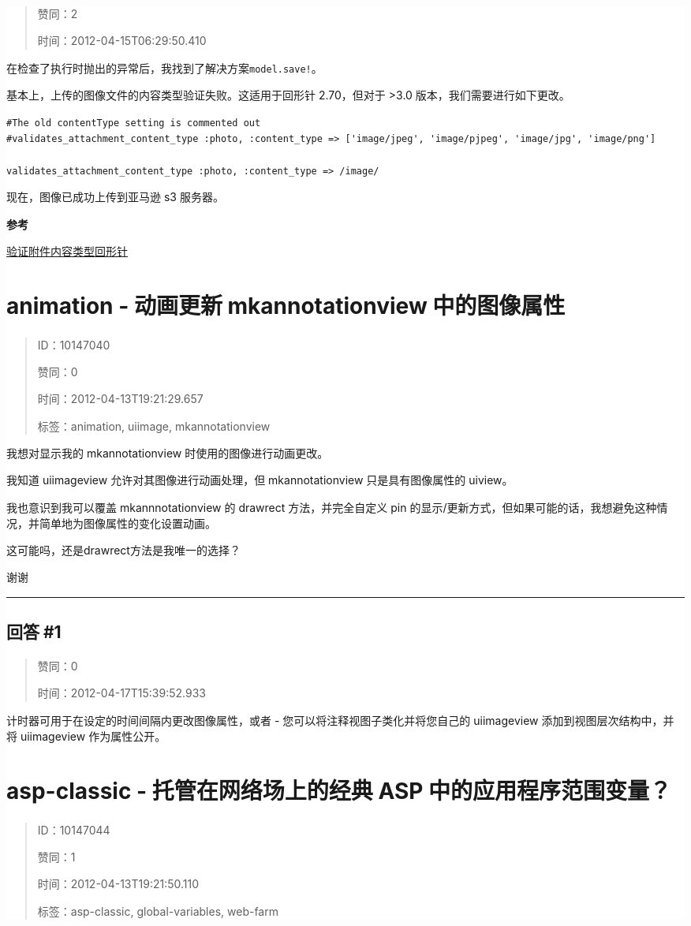 > 赞同：2
> 
> 时间：2012-04-15T06:29:50.410

在检查了执行时抛出的异常后，我找到了解决方案`model.save!`。

基本上，上传的图像文件的内容类型验证失败。这适用于回形针 2.70，但对于 >3.0 版本，我们需要进行如下更改。

```
#The old contentType setting is commented out    
#validates_attachment_content_type :photo, :content_type => ['image/jpeg', 'image/pjpeg', 'image/jpg', 'image/png']  

validates_attachment_content_type :photo, :content_type => /image/ 
```

现在，图像已成功上传到亚马逊 s3 服务器。

**参考**

[验证附件内容类型回形针](https://stackoverflow.com/questions/3181845/validate-attachment-content-type-paperclip/3181931#3181931)

# animation - 动画更新 mkannotationview 中的图像属性

> ID：10147040
> 
> 赞同：0
> 
> 时间：2012-04-13T19:21:29.657
> 
> 标签：animation, uiimage, mkannotationview

我想对显示我的 mkannotationview 时使用的图像进行动画更改。

我知道 uiimageview 允许对其图像进行动画处理，但 mkannotationview 只是具有图像属性的 uiview。

我也意识到我可以覆盖 mkannnotationview 的 drawrect 方法，并完全自定义 pin 的显示/更新方式，但如果可能的话，我想避免这种情况，并简单地为图像属性的变化设置动画。

这可能吗，还是drawrect方法是我唯一的选择？

谢谢

* * *

## 回答 #1

> 赞同：0
> 
> 时间：2012-04-17T15:39:52.933

计时器可用于在设定的时间间隔内更改图像属性，或者 - 您可以将注释视图子类化并将您自己的 uiimageview 添加到视图层次结构中，并将 uiimageview 作为属性公开。

# asp-classic - 托管在网络场上的经典 ASP 中的应用程序范围变量？

> ID：10147044
> 
> 赞同：1
> 
> 时间：2012-04-13T19:21:50.110
> 
> 标签：asp-classic, global-variables, web-farm
